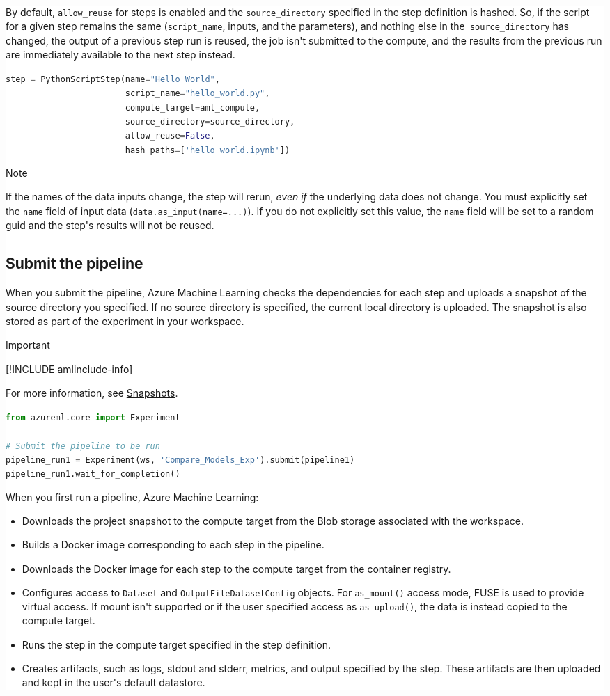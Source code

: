 By default, `allow_reuse` for steps is enabled and the `source_directory` specified in the step definition is hashed. So, if the script for a given step remains the same (`script_name`, inputs, and the parameters), and nothing else in the` source_directory` has changed, the output of a previous step run is reused, the job isn't submitted to the compute, and the results from the previous run are immediately available to the next step instead.

```python
step = PythonScriptStep(name="Hello World",
                        script_name="hello_world.py",
                        compute_target=aml_compute,
                        source_directory=source_directory,
                        allow_reuse=False,
                        hash_paths=['hello_world.ipynb'])
```

> [!Note]
> If the names of the data inputs change, the step will rerun, _even if_ the underlying data does not change. You must explicitly set the `name` field of input data (`data.as_input(name=...)`). If you do not explicitly set this value, the `name` field will be set to a random guid and the step's results will not be reused.

## Submit the pipeline

When you submit the pipeline, Azure Machine Learning checks the dependencies for each step and uploads a snapshot of the source directory you specified. If no source directory is specified, the current local directory is uploaded. The snapshot is also stored as part of the experiment in your workspace.

> [!IMPORTANT]
> [!INCLUDE [amlinclude-info](../../../includes/machine-learning-amlignore-gitignore.md)]
>
> For more information, see [Snapshots](concept-azure-machine-learning-architecture.md#snapshots).

```python
from azureml.core import Experiment

# Submit the pipeline to be run
pipeline_run1 = Experiment(ws, 'Compare_Models_Exp').submit(pipeline1)
pipeline_run1.wait_for_completion()
```

When you first run a pipeline, Azure Machine Learning:

* Downloads the project snapshot to the compute target from the Blob storage associated with the workspace.
* Builds a Docker image corresponding to each step in the pipeline.
* Downloads the Docker image for each step to the compute target from the container registry.
* Configures access to `Dataset` and `OutputFileDatasetConfig` objects. For `as_mount()` access mode, FUSE is used to provide virtual access. If mount isn't supported or if the user specified access as `as_upload()`, the data is instead copied to the compute target.

* Runs the step in the compute target specified in the step definition. 
* Creates artifacts, such as logs, stdout and stderr, metrics, and output specified by the step. These artifacts are then uploaded and kept in the user's default datastore.
